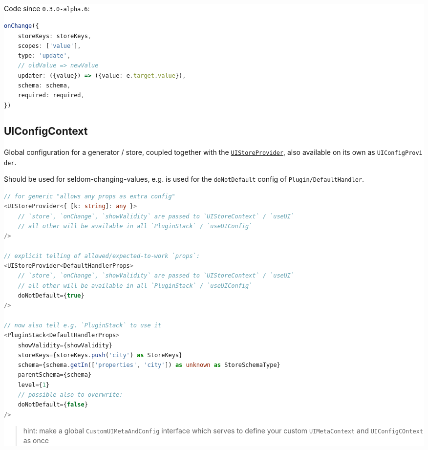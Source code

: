 Code since `0.3.0-alpha.6`:

```typescript jsx
onChange({
    storeKeys: storeKeys,
    scopes: ['value'],
    type: 'update',
    // oldValue => newValue
    updater: ({value}) => ({value: e.target.value}),
    schema: schema,
    required: required,
})
```

## UIConfigContext

Global configuration for a generator / store, coupled together with the [`UIStoreProvider`](#uistoreprovider), also available on its own as `UIConfigProvider`.

Should be used for seldom-changing-values, e.g. is used for the `doNotDefault` config of `Plugin/DefaultHandler`.

```typescript tsx
// for generic "allows any props as extra config"
<UIStoreProvider<{ [k: string]: any }>
    // `store`, `onChange`, `showValidity` are passed to `UIStoreContext` / `useUI`
    // all other will be available in all `PluginStack` / `useUIConfig`
/>

// explicit telling of allowed/expected-to-work `props`:
<UIStoreProvider<DefaultHandlerProps>
    // `store`, `onChange`, `showValidity` are passed to `UIStoreContext` / `useUI`
    // all other will be available in all `PluginStack` / `useUIConfig`
    doNotDefault={true}
/>

// now also tell e.g. `PluginStack` to use it
<PluginStack<DefaultHandlerProps>
    showValidity={showValidity}
    storeKeys={storeKeys.push('city') as StoreKeys}
    schema={schema.getIn(['properties', 'city']) as unknown as StoreSchemaType}
    parentSchema={schema}
    level={1}
    // possible also to overwrite:
    doNotDefault={false}
/>
```

> hint: make a global `CustomUIMetaAndConfig` interface which serves to define your custom `UIMetaContext` and `UIConfigCOntext` as once
